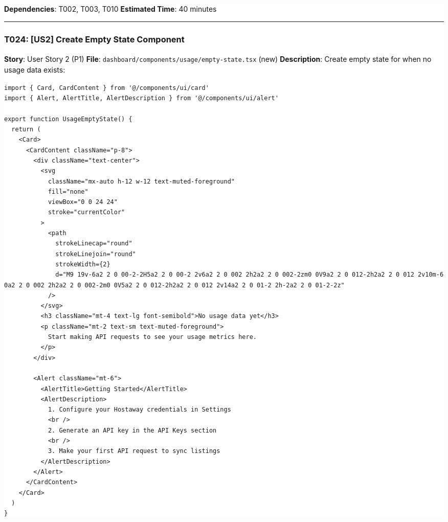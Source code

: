 **Dependencies**: T002, T003, T010
**Estimated Time**: 40 minutes

---

### T024: [US2] Create Empty State Component
**Story**: User Story 2 (P1)
**File**: `dashboard/components/usage/empty-state.tsx` (new)
**Description**:
Create empty state for when no usage data exists:
```tsx
import { Card, CardContent } from '@/components/ui/card'
import { Alert, AlertTitle, AlertDescription } from '@/components/ui/alert'

export function UsageEmptyState() {
  return (
    <Card>
      <CardContent className="p-8">
        <div className="text-center">
          <svg
            className="mx-auto h-12 w-12 text-muted-foreground"
            fill="none"
            viewBox="0 0 24 24"
            stroke="currentColor"
          >
            <path
              strokeLinecap="round"
              strokeLinejoin="round"
              strokeWidth={2}
              d="M9 19v-6a2 2 0 00-2-2H5a2 2 0 00-2 2v6a2 2 0 002 2h2a2 2 0 002-2zm0 0V9a2 2 0 012-2h2a2 2 0 012 2v10m-6 0a2 2 0 002 2h2a2 2 0 002-2m0 0V5a2 2 0 012-2h2a2 2 0 012 2v14a2 2 0 01-2 2h-2a2 2 0 01-2-2z"
            />
          </svg>
          <h3 className="mt-4 text-lg font-semibold">No usage data yet</h3>
          <p className="mt-2 text-sm text-muted-foreground">
            Start making API requests to see your usage metrics here.
          </p>
        </div>

        <Alert className="mt-6">
          <AlertTitle>Getting Started</AlertTitle>
          <AlertDescription>
            1. Configure your Hostaway credentials in Settings
            <br />
            2. Generate an API key in the API Keys section
            <br />
            3. Make your first API request to sync listings
          </AlertDescription>
        </Alert>
      </CardContent>
    </Card>
  )
}
```
